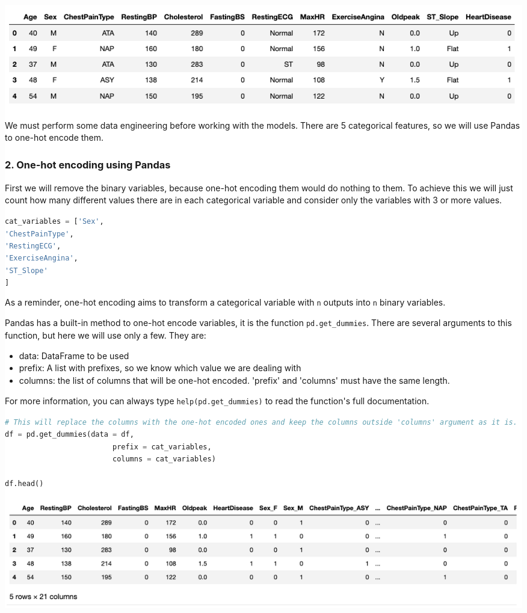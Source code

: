 ![](./img/2024-02-16-16-24-32.png)

We must perform some data engineering before working with the models. There are 5 categorical features, so we will use Pandas to one-hot encode them.

### 2. One-hot encoding using Pandas

First we will remove the binary variables, because one-hot encoding them would do nothing to them. To achieve this we will just count how many different values there are in each categorical variable and consider only the variables with 3 or more values.

```py
cat_variables = ['Sex',
'ChestPainType',
'RestingECG',
'ExerciseAngina',
'ST_Slope'
]
```

As a reminder, one-hot encoding aims to transform a categorical variable with `n` outputs into `n` binary variables.

Pandas has a built-in method to one-hot encode variables, it is the function `pd.get_dummies`. There are several arguments to this function, but here we will use only a few. They are:

 - data: DataFrame to be used
 - prefix: A list with prefixes, so we know which value we are dealing with
 - columns: the list of columns that will be one-hot encoded. 'prefix' and 'columns' must have the same length.
 
For more information, you can always type `help(pd.get_dummies)` to read the function's full documentation.

```py
# This will replace the columns with the one-hot encoded ones and keep the columns outside 'columns' argument as it is.
df = pd.get_dummies(data = df,
                         prefix = cat_variables,
                         columns = cat_variables)

df.head()
```

![](./img/2024-02-16-16-25-18.png)
